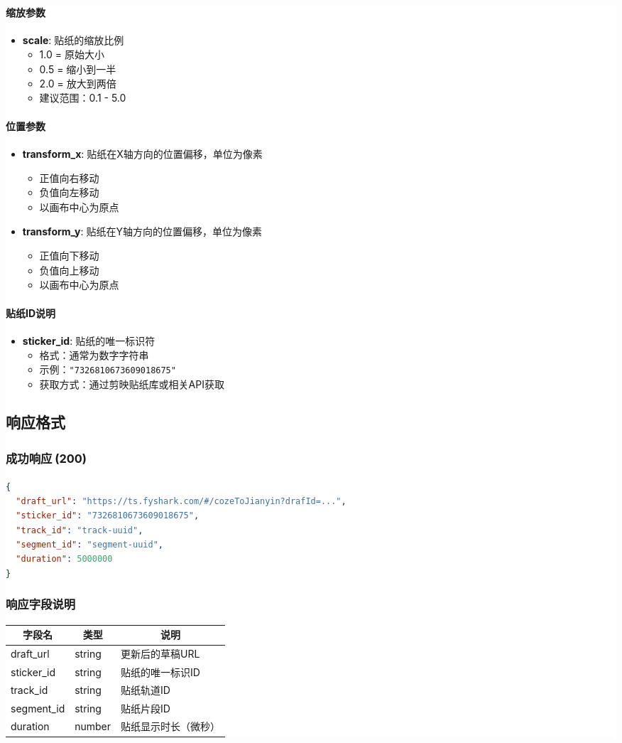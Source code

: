 #### 缩放参数

- **scale**: 贴纸的缩放比例
  - 1.0 = 原始大小
  - 0.5 = 缩小到一半
  - 2.0 = 放大到两倍
  - 建议范围：0.1 - 5.0

#### 位置参数

- **transform_x**: 贴纸在X轴方向的位置偏移，单位为像素
  - 正值向右移动
  - 负值向左移动
  - 以画布中心为原点

- **transform_y**: 贴纸在Y轴方向的位置偏移，单位为像素
  - 正值向下移动
  - 负值向上移动
  - 以画布中心为原点

#### 贴纸ID说明

- **sticker_id**: 贴纸的唯一标识符
  - 格式：通常为数字字符串
  - 示例：`"7326810673609018675"`
  - 获取方式：通过剪映贴纸库或相关API获取

## 响应格式

### 成功响应 (200)

```json
{
  "draft_url": "https://ts.fyshark.com/#/cozeToJianyin?drafId=...",
  "sticker_id": "7326810673609018675",
  "track_id": "track-uuid",
  "segment_id": "segment-uuid",
  "duration": 5000000
}
```

### 响应字段说明

| 字段名 | 类型 | 说明 |
|--------|------|------|
| draft_url | string | 更新后的草稿URL |
| sticker_id | string | 贴纸的唯一标识ID |
| track_id | string | 贴纸轨道ID |
| segment_id | string | 贴纸片段ID |
| duration | number | 贴纸显示时长（微秒） |
